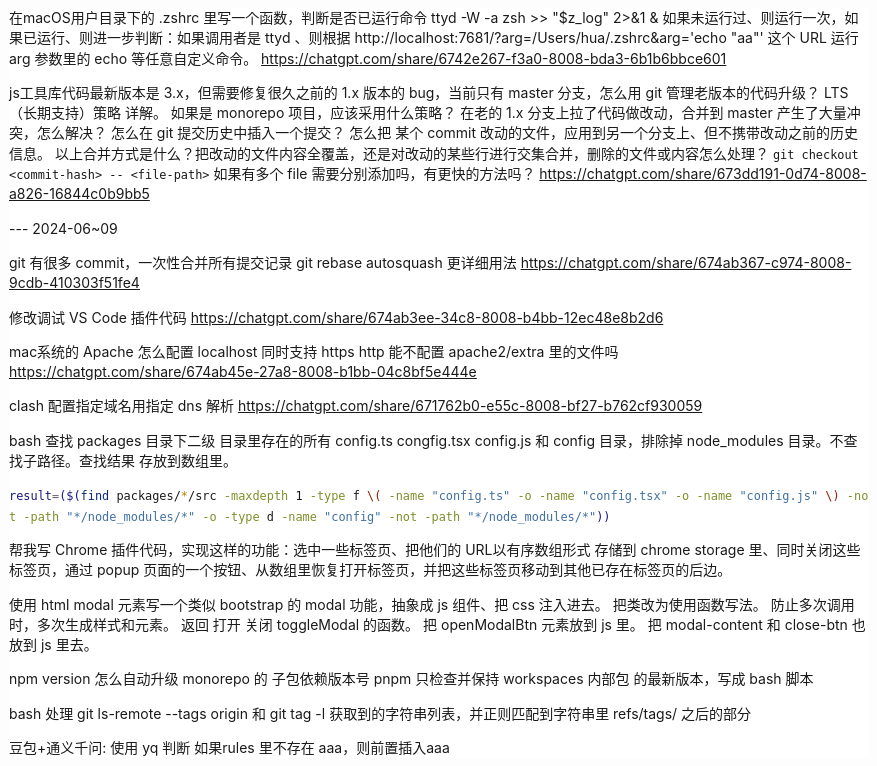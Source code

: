 在macOS用户目录下的 .zshrc 里写一个函数，判断是否已运行命令 ttyd -W -a zsh >> "$z_log" 2>&1 & 如果未运行过、则运行一次，如果已运行、则进一步判断：如果调用者是 ttyd 、则根据 http://localhost:7681/?arg=/Users/hua/.zshrc&arg='echo "aa"' 这个 URL 运行 arg 参数里的 echo 等任意自定义命令。
https://chatgpt.com/share/6742e267-f3a0-8008-bda3-6b1b6bbce601

js工具库代码最新版本是 3.x，但需要修复很久之前的 1.x 版本的 bug，当前只有 master 分支，怎么用 git 管理老版本的代码升级？
LTS（长期支持）策略 详解。
如果是 monorepo 项目，应该采用什么策略？
在老的 1.x 分支上拉了代码做改动，合并到 master 产生了大量冲突，怎么解决？
怎么在 git 提交历史中插入一个提交？
怎么把 某个 commit 改动的文件，应用到另一个分支上、但不携带改动之前的历史信息。
以上合并方式是什么？把改动的文件内容全覆盖，还是对改动的某些行进行交集合并，删除的文件或内容怎么处理？
`git checkout <commit-hash> -- <file-path>` 如果有多个 file 需要分别添加吗，有更快的方法吗？
https://chatgpt.com/share/673dd191-0d74-8008-a826-16844c0b9bb5


--- 2024-06~09

git 有很多 commit，一次性合并所有提交记录
git rebase autosquash 更详细用法
https://chatgpt.com/share/674ab367-c974-8008-9cdb-410303f51fe4

修改调试 VS Code 插件代码
https://chatgpt.com/share/674ab3ee-34c8-8008-b4bb-12ec48e8b2d6

mac系统的 Apache 怎么配置 localhost 同时支持 https http
能不配置 apache2/extra 里的文件吗
https://chatgpt.com/share/674ab45e-27a8-8008-b1bb-04c8bf5e444e

clash 配置指定域名用指定 dns 解析
https://chatgpt.com/share/671762b0-e55c-8008-bf27-b762cf930059


bash 查找 packages 目录下二级 目录里存在的所有 config.ts congfig.tsx config.js 和 config 目录，排除掉 node_modules 目录。不查找子路径。查找结果 存放到数组里。
```sh
result=($(find packages/*/src -maxdepth 1 -type f \( -name "config.ts" -o -name "config.tsx" -o -name "config.js" \) -not -path "*/node_modules/*" -o -type d -name "config" -not -path "*/node_modules/*"))
```

帮我写 Chrome 插件代码，实现这样的功能：选中一些标签页、把他们的 URL以有序数组形式 存储到 chrome storage 里、同时关闭这些标签页，通过 popup  页面的一个按钮、从数组里恢复打开标签页，并把这些标签页移动到其他已存在标签页的后边。

使用 html modal 元素写一个类似 bootstrap 的 modal 功能，抽象成 js 组件、把 css 注入进去。
把类改为使用函数写法。
防止多次调用时，多次生成样式和元素。
返回 打开 关闭 toggleModal 的函数。
把 openModalBtn 元素放到 js 里。
把 modal-content 和 close-btn 也放到 js 里去。

npm version 怎么自动升级 monorepo 的 子包依赖版本号
pnpm 只检查并保持 workspaces 内部包 的最新版本，写成 bash 脚本

bash 处理 git ls-remote --tags origin 和 git tag -l 获取到的字符串列表，并正则匹配到字符串里 refs/tags/ 之后的部分

豆包+通义千问: 使用 yq 判断 如果rules 里不存在 aaa，则前置插入aaa
